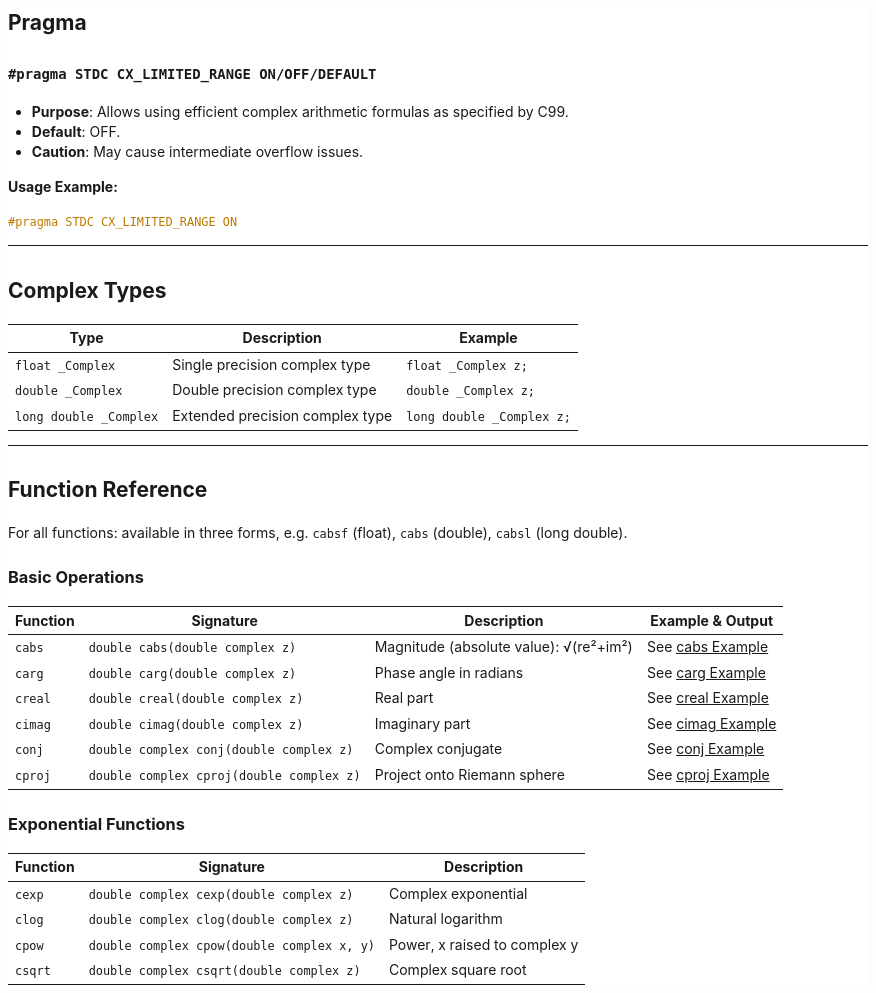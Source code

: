 
## Pragma

### `#pragma STDC CX_LIMITED_RANGE ON/OFF/DEFAULT`

- **Purpose**: Allows using efficient complex arithmetic formulas as specified by C99.
- **Default**: OFF.
- **Caution**: May cause intermediate overflow issues.

**Usage Example:**

```c
#pragma STDC CX_LIMITED_RANGE ON
```

---

## Complex Types

| Type                      | Description                    | Example                  |
|---------------------------|--------------------------------|--------------------------|
| `float _Complex`          | Single precision complex type  | `float _Complex z;`      |
| `double _Complex`         | Double precision complex type  | `double _Complex z;`     |
| `long double _Complex`    | Extended precision complex type| `long double _Complex z;`|

---

## Function Reference

For all functions: available in three forms, e.g. `cabsf` (float), `cabs` (double), `cabsl` (long double).

### Basic Operations

| Function         | Signature                                         | Description                               | Example & Output                     |
|------------------|--------------------------------------------------|-------------------------------------------|--------------------------------------|
| `cabs`           | `double cabs(double complex z)`                  | Magnitude (absolute value): √(re²+im²)    | See [cabs Example](#cabs-example)    |
| `carg`           | `double carg(double complex z)`                  | Phase angle in radians                    | See [carg Example](#carg-example)    |
| `creal`          | `double creal(double complex z)`                 | Real part                                | See [creal Example](#creal-example)  |
| `cimag`          | `double cimag(double complex z)`                 | Imaginary part                           | See [cimag Example](#cimag-example)  |
| `conj`           | `double complex conj(double complex z)`          | Complex conjugate                        | See [conj Example](#conj-example)    |
| `cproj`          | `double complex cproj(double complex z)`         | Project onto Riemann sphere               | See [cproj Example](#cproj-example)  |

### Exponential Functions

| Function         | Signature                                         | Description                       |
|------------------|--------------------------------------------------|-----------------------------------|
| `cexp`           | `double complex cexp(double complex z)`           | Complex exponential               |
| `clog`           | `double complex clog(double complex z)`           | Natural logarithm                 |
| `cpow`           | `double complex cpow(double complex x, y)`        | Power, x raised to complex y      |
| `csqrt`          | `double complex csqrt(double complex z)`          | Complex square root               |
